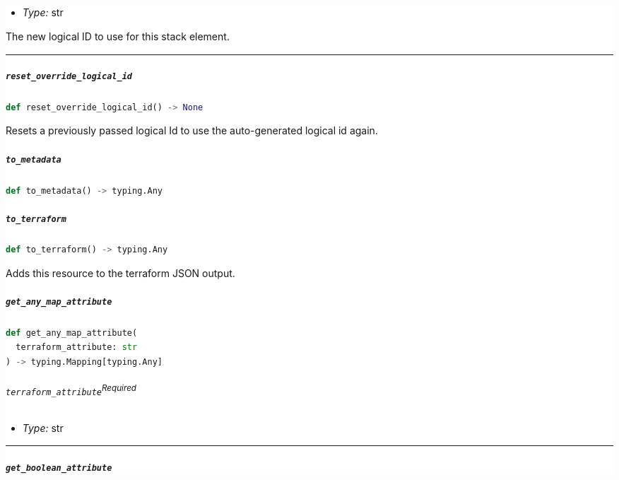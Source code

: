 - *Type:* str

The new logical ID to use for this stack element.

---

##### `reset_override_logical_id` <a name="reset_override_logical_id" id="@cdktf/provider-opentelekomcloud.dataOpentelekomcloudVbsBackupPolicyV2.DataOpentelekomcloudVbsBackupPolicyV2.resetOverrideLogicalId"></a>

```python
def reset_override_logical_id() -> None
```

Resets a previously passed logical Id to use the auto-generated logical id again.

##### `to_metadata` <a name="to_metadata" id="@cdktf/provider-opentelekomcloud.dataOpentelekomcloudVbsBackupPolicyV2.DataOpentelekomcloudVbsBackupPolicyV2.toMetadata"></a>

```python
def to_metadata() -> typing.Any
```

##### `to_terraform` <a name="to_terraform" id="@cdktf/provider-opentelekomcloud.dataOpentelekomcloudVbsBackupPolicyV2.DataOpentelekomcloudVbsBackupPolicyV2.toTerraform"></a>

```python
def to_terraform() -> typing.Any
```

Adds this resource to the terraform JSON output.

##### `get_any_map_attribute` <a name="get_any_map_attribute" id="@cdktf/provider-opentelekomcloud.dataOpentelekomcloudVbsBackupPolicyV2.DataOpentelekomcloudVbsBackupPolicyV2.getAnyMapAttribute"></a>

```python
def get_any_map_attribute(
  terraform_attribute: str
) -> typing.Mapping[typing.Any]
```

###### `terraform_attribute`<sup>Required</sup> <a name="terraform_attribute" id="@cdktf/provider-opentelekomcloud.dataOpentelekomcloudVbsBackupPolicyV2.DataOpentelekomcloudVbsBackupPolicyV2.getAnyMapAttribute.parameter.terraformAttribute"></a>

- *Type:* str

---

##### `get_boolean_attribute` <a name="get_boolean_attribute" id="@cdktf/provider-opentelekomcloud.dataOpentelekomcloudVbsBackupPolicyV2.DataOpentelekomcloudVbsBackupPolicyV2.getBooleanAttribute"></a>

